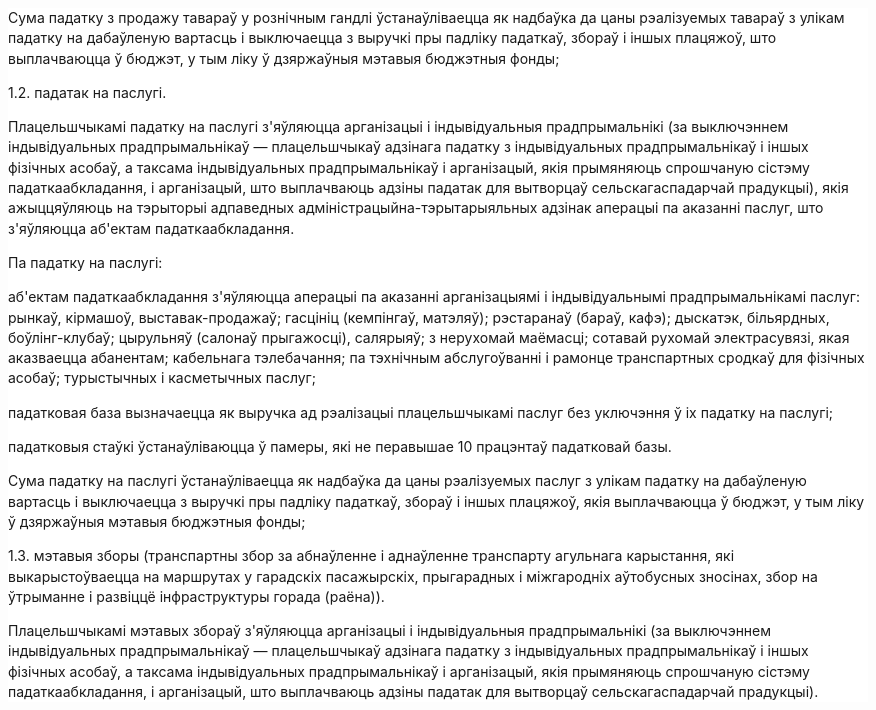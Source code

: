 Сума падатку з продажу тавараў у рознічным гандлі ўстанаўліваецца як
надбаўка да цаны рэалізуемых тавараў з улікам падатку на дабаўленую
вартасць і выключаецца з выручкі пры падліку падаткаў, збораў і іншых
плацяжоў, што выплачваюцца ў бюджэт, у тым ліку ў дзяржаўныя мэтавыя
бюджэтныя фонды;

1.2. падатак на паслугі.

Плацельшчыкамі падатку на паслугі з'яўляюцца арганізацыі і
індывідуальныя прадпрымальнікі (за выключэннем
індывідуальных прадпрымальнікаў — плацельшчыкаў адзінага
падатку з індывідуальных прадпрымальнікаў і іншых фізічных асобаў, а
таксама індывідуальных прадпрымальнікаў і арганізацый, якія прымяняюць
спрошчаную сістэму падаткаабкладання, і арганізацый, што выплачваюць
адзіны падатак для вытворцаў сельскагаспадарчай прадукцыі), якія
ажыццяўляюць на тэрыторыі адпаведных
адміністрацыйна-тэрытарыяльных адзінак
аперацыі па аказанні паслуг, што з'яўляюцца аб'ектам
падаткаабкладання.

Па падатку на паслугі:

аб'ектам падаткаабкладання з'яўляюцца аперацыі па аказанні арганізацыямі
і індывідуальнымі прадпрымальнікамі паслуг: рынкаў, кірмашоў,
выставак-продажаў; гасцініц (кемпінгаў, матэляў); рэстаранаў
(бараў, кафэ); дыскатэк, більярдных, боўлінг-клубаў; цырульняў (салонаў
прыгажосці), салярыяў; з нерухомай маёмасці; сотавай рухомай
электрасувязі, якая аказваецца абанентам; кабельнага
тэлебачання; па тэхнічным абслугоўванні і рамонце транспартных
сродкаў для фізічных асобаў; турыстычных і касметычных паслуг;

падатковая база вызначаецца як выручка ад рэалізацыі плацельшчыкамі
паслуг без уключэння ў іх падатку на паслугі;

падатковыя стаўкі ўстанаўліваюцца ў памеры, які не перавышае 10
працэнтаў падатковай базы.

Сума падатку на паслугі ўстанаўліваецца як надбаўка да цаны рэалізуемых
паслуг з улікам падатку на дабаўленую вартасць і выключаецца з выручкі
пры падліку падаткаў, збораў і іншых плацяжоў, якія выплачваюцца ў
бюджэт, у тым ліку ў дзяржаўныя мэтавыя бюджэтныя фонды;

1.3. мэтавыя зборы (транспартны збор за абнаўленне і аднаўленне
транспарту агульнага карыстання, які выкарыстоўваецца на
маршрутах у гарадскіх пасажырскіх, прыгарадных і міжгародніх
аўтобусных зносінах, збор на ўтрыманне і развіццё інфраструктуры
горада (раёна)).

Плацельшчыкамі мэтавых збораў з'яўляюцца арганізацыі і індывідуальныя
прадпрымальнікі (за выключэннем індывідуальных прадпрымальнікаў —
плацельшчыкаў адзінага падатку з індывідуальных прадпрымальнікаў і
іншых фізічных асобаў, а таксама індывідуальных прадпрымальнікаў і
арганізацый, якія прымяняюць спрошчаную сістэму падаткаабкладання, і
арганізацый, што выплачваюць адзіны падатак для вытворцаў
сельскагаспадарчай прадукцыі).
